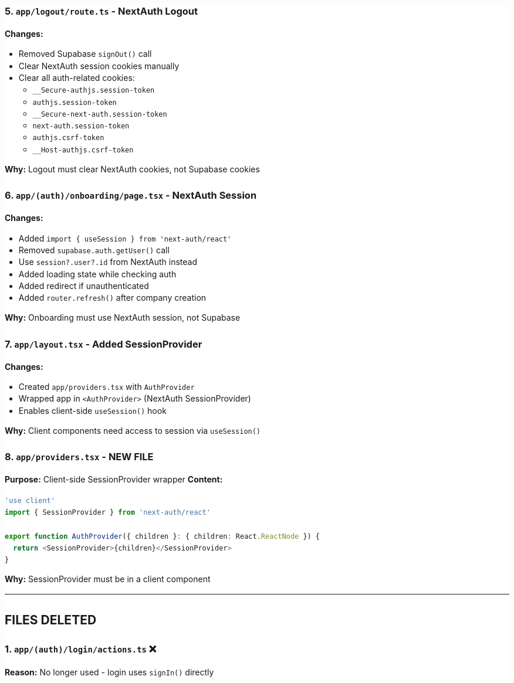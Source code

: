### 5. `app/logout/route.ts` - NextAuth Logout
**Changes:**
- Removed Supabase `signOut()` call
- Clear NextAuth session cookies manually
- Clear all auth-related cookies:
  - `__Secure-authjs.session-token`
  - `authjs.session-token`
  - `__Secure-next-auth.session-token`
  - `next-auth.session-token`
  - `authjs.csrf-token`
  - `__Host-authjs.csrf-token`

**Why:** Logout must clear NextAuth cookies, not Supabase cookies

### 6. `app/(auth)/onboarding/page.tsx` - NextAuth Session
**Changes:**
- Added `import { useSession } from 'next-auth/react'`
- Removed `supabase.auth.getUser()` call
- Use `session?.user?.id` from NextAuth instead
- Added loading state while checking auth
- Added redirect if unauthenticated
- Added `router.refresh()` after company creation

**Why:** Onboarding must use NextAuth session, not Supabase

### 7. `app/layout.tsx` - Added SessionProvider
**Changes:**
- Created `app/providers.tsx` with `AuthProvider`
- Wrapped app in `<AuthProvider>` (NextAuth SessionProvider)
- Enables client-side `useSession()` hook

**Why:** Client components need access to session via `useSession()`

### 8. `app/providers.tsx` - NEW FILE
**Purpose:** Client-side SessionProvider wrapper
**Content:**
```typescript
'use client'
import { SessionProvider } from 'next-auth/react'

export function AuthProvider({ children }: { children: React.ReactNode }) {
  return <SessionProvider>{children}</SessionProvider>
}
```

**Why:** SessionProvider must be in a client component

---

## FILES DELETED

### 1. `app/(auth)/login/actions.ts` ❌
**Reason:** No longer used - login uses `signIn()` directly
